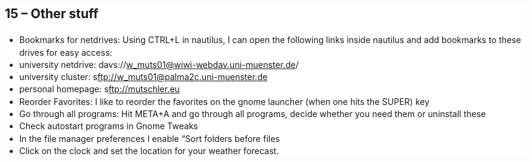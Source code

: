 ## 15 – Other stuff

- Bookmarks for netdrives: Using CTRL+L in nautilus, I can open the following links inside nautilus and add bookmarks to these drives for easy access:
- university netdrive: davs://w_muts01@wiwi-webdav.uni-muenster.de/
- university cluster: s<ftp://w_muts01@palma2c.uni-muenster.de>
- personal homepage: s<ftp://mutschler.eu>
- Reorder Favorites: I like to reorder the favorites on the gnome launcher (when one hits the SUPER) key
- Go through all programs: Hit META+A and go through all programs, decide whether you need them or uninstall these
- Check autostart programs in Gnome Tweaks
- In the file manager preferences I enable “Sort folders before files
- Click on the clock and set the location for your weather forecast.
